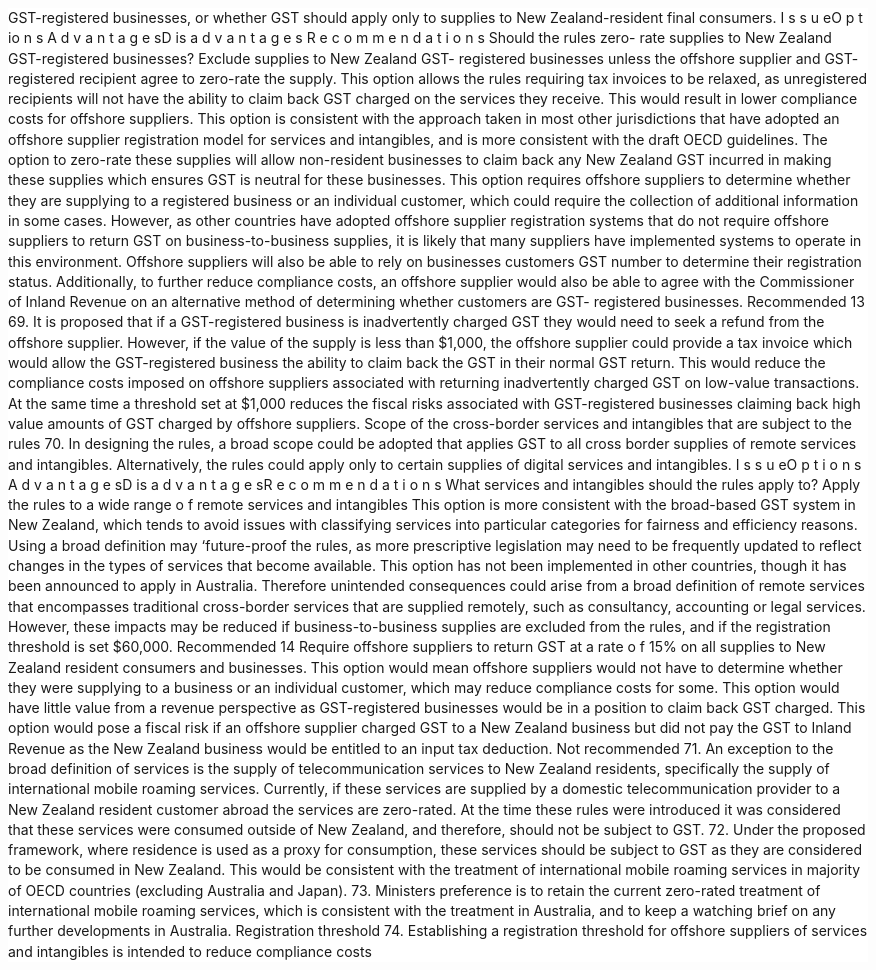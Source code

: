 GST-registered businesses, or whether GST should apply only to supplies to New Zealand-resident final consumers. I s s u eO p t io n s A d v a n t a g e sD is a d v a n t a g e s R e c o m m e n d a t i o n s Should the rules zero- rate supplies to New Zealand GST-registered businesses? Exclude supplies to New Zealand GST- registered businesses unless the offshore supplier and GST- registered recipient agree to zero-rate the supply. This option allows the rules requiring tax invoices to be relaxed, as unregistered recipients will not have the ability to claim back GST charged on the services they receive. This would result in lower compliance costs for offshore suppliers. This option is consistent with the approach taken in most other jurisdictions that have adopted an offshore supplier registration model for services and intangibles, and is more consistent with the draft OECD guidelines. The option to zero-rate these supplies will allow non-resident businesses to claim back any New Zealand GST incurred in making these supplies which ensures GST is neutral for these businesses. This option requires offshore suppliers to determine whether they are supplying to a registered business or an individual customer, which could require the collection of additional information in some cases. However, as other countries have adopted offshore supplier registration systems that do not require offshore suppliers to return GST on business-to-business supplies, it is likely that many suppliers have implemented systems to operate in this environment. Offshore suppliers will also be able to rely on businesses customers GST number to determine their registration status. Additionally, to further reduce compliance costs, an offshore supplier would also be able to agree with the Commissioner of Inland Revenue on an alternative method of determining whether customers are GST- registered businesses. Recommended 13 69. It is proposed that if a GST-registered business is inadvertently charged GST they would need to seek a refund from the offshore supplier. However, if the value of the supply is less than $1,000, the offshore supplier could provide a tax invoice which would allow the GST-registered business the ability to claim back the GST in their normal GST return. This would reduce the compliance costs imposed on offshore suppliers associated with returning inadvertently charged GST on low-value transactions. At the same time a threshold set at $1,000 reduces the fiscal risks associated with GST-registered businesses claiming back high value amounts of GST charged by offshore suppliers. Scope of the cross-border services and intangibles that are subject to the rules 70. In designing the rules, a broad scope could be adopted that applies GST to all cross­ border supplies of remote services and intangibles. Alternatively, the rules could apply only to certain supplies of digital services and intangibles. I s s u eO p t i o n s A d v a n t a g e sD is a d v a n t a g e sR e c o m m e n d a t i o n s What services and intangibles should the rules apply to? Apply the rules to a wide range o f remote services and intangibles This option is more consistent with the broad-based GST system in New Zealand, which tends to avoid issues with classifying services into particular categories for fairness and efficiency reasons. Using a broad definition may ‘future-proof the rules, as more prescriptive legislation may need to be frequently updated to reflect changes in the types of services that become available. This option has not been implemented in other countries, though it has been announced to apply in Australia. Therefore unintended consequences could arise from a broad definition of remote services that encompasses traditional cross-border services that are supplied remotely, such as consultancy, accounting or legal services. However, these impacts may be reduced if business-to-business supplies are excluded from the rules, and if the registration threshold is set $60,000. Recommended 14 Require offshore suppliers to return GST at a rate o f 15% on all supplies to New Zealand resident consumers and businesses. This option would mean offshore suppliers would not have to determine whether they were supplying to a business or an individual customer, which may reduce compliance costs for some. This option would have little value from a revenue perspective as GST-registered businesses would be in a position to claim back GST charged. This option would pose a fiscal risk if an offshore supplier charged GST to a New Zealand business but did not pay the GST to Inland Revenue as the New Zealand business would be entitled to an input tax deduction. Not recommended 71. An exception to the broad definition of services is the supply of telecommunication services to New Zealand residents, specifically the supply of international mobile roaming services. Currently, if these services are supplied by a domestic telecommunication provider to a New Zealand resident customer abroad the services are zero-rated. At the time these rules were introduced it was considered that these services were consumed outside of New Zealand, and therefore, should not be subject to GST. 72. Under the proposed framework, where residence is used as a proxy for consumption, these services should be subject to GST as they are considered to be consumed in New Zealand. This would be consistent with the treatment of international mobile roaming services in majority of OECD countries (excluding Australia and Japan). 73. Ministers preference is to retain the current zero-rated treatment of international mobile roaming services, which is consistent with the treatment in Australia, and to keep a watching brief on any further developments in Australia. Registration threshold 74. Establishing a registration threshold for offshore suppliers of services and intangibles is intended to reduce compliance costs